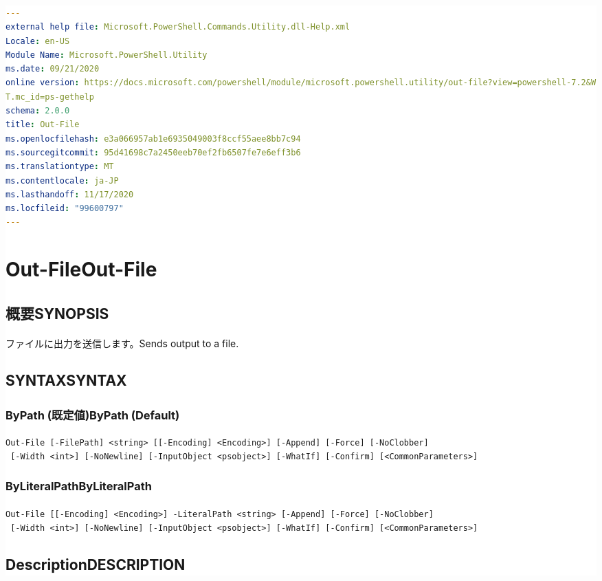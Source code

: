 ```yaml
---
external help file: Microsoft.PowerShell.Commands.Utility.dll-Help.xml
Locale: en-US
Module Name: Microsoft.PowerShell.Utility
ms.date: 09/21/2020
online version: https://docs.microsoft.com/powershell/module/microsoft.powershell.utility/out-file?view=powershell-7.2&WT.mc_id=ps-gethelp
schema: 2.0.0
title: Out-File
ms.openlocfilehash: e3a066957ab1e6935049003f8ccf55aee8bb7c94
ms.sourcegitcommit: 95d41698c7a2450eeb70ef2fb6507fe7e6eff3b6
ms.translationtype: MT
ms.contentlocale: ja-JP
ms.lasthandoff: 11/17/2020
ms.locfileid: "99600797"
---
```

# <span data-ttu-id="b23aa-102">Out-File</span><span class="sxs-lookup"><span data-stu-id="b23aa-102">Out-File</span></span>

## <span data-ttu-id="b23aa-103">概要</span><span class="sxs-lookup"><span data-stu-id="b23aa-103">SYNOPSIS</span></span>
<span data-ttu-id="b23aa-104">ファイルに出力を送信します。</span><span class="sxs-lookup"><span data-stu-id="b23aa-104">Sends output to a file.</span></span>

## <span data-ttu-id="b23aa-105">SYNTAX</span><span class="sxs-lookup"><span data-stu-id="b23aa-105">SYNTAX</span></span>

### <span data-ttu-id="b23aa-106">ByPath (既定値)</span><span class="sxs-lookup"><span data-stu-id="b23aa-106">ByPath (Default)</span></span>

```
Out-File [-FilePath] <string> [[-Encoding] <Encoding>] [-Append] [-Force] [-NoClobber]
 [-Width <int>] [-NoNewline] [-InputObject <psobject>] [-WhatIf] [-Confirm] [<CommonParameters>]
```

### <span data-ttu-id="b23aa-107">ByLiteralPath</span><span class="sxs-lookup"><span data-stu-id="b23aa-107">ByLiteralPath</span></span>

```
Out-File [[-Encoding] <Encoding>] -LiteralPath <string> [-Append] [-Force] [-NoClobber]
 [-Width <int>] [-NoNewline] [-InputObject <psobject>] [-WhatIf] [-Confirm] [<CommonParameters>]
```

## <span data-ttu-id="b23aa-108">Description</span><span class="sxs-lookup"><span data-stu-id="b23aa-108">DESCRIPTION</span></span>
